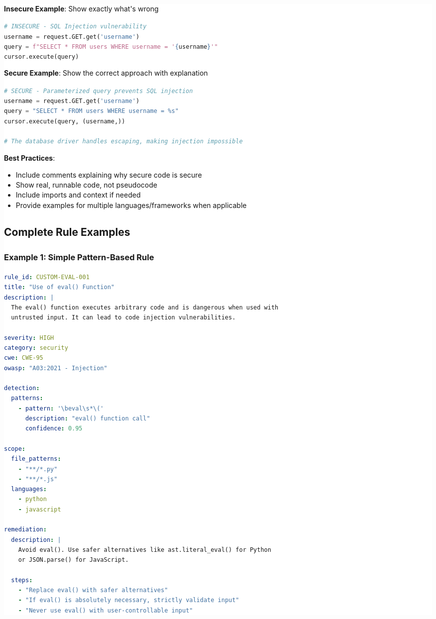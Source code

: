 **Insecure Example**: Show exactly what's wrong

```python
# INSECURE - SQL Injection vulnerability
username = request.GET.get('username')
query = f"SELECT * FROM users WHERE username = '{username}'"
cursor.execute(query)
```

**Secure Example**: Show the correct approach with explanation

```python
# SECURE - Parameterized query prevents SQL injection
username = request.GET.get('username')
query = "SELECT * FROM users WHERE username = %s"
cursor.execute(query, (username,))

# The database driver handles escaping, making injection impossible
```

**Best Practices**:
- Include comments explaining why secure code is secure
- Show real, runnable code, not pseudocode
- Include imports and context if needed
- Provide examples for multiple languages/frameworks when applicable

## Complete Rule Examples

### Example 1: Simple Pattern-Based Rule

```yaml
rule_id: CUSTOM-EVAL-001
title: "Use of eval() Function"
description: |
  The eval() function executes arbitrary code and is dangerous when used with
  untrusted input. It can lead to code injection vulnerabilities.

severity: HIGH
category: security
cwe: CWE-95
owasp: "A03:2021 - Injection"

detection:
  patterns:
    - pattern: '\beval\s*\('
      description: "eval() function call"
      confidence: 0.95

scope:
  file_patterns:
    - "**/*.py"
    - "**/*.js"
  languages:
    - python
    - javascript

remediation:
  description: |
    Avoid eval(). Use safer alternatives like ast.literal_eval() for Python
    or JSON.parse() for JavaScript.

  steps:
    - "Replace eval() with safer alternatives"
    - "If eval() is absolutely necessary, strictly validate input"
    - "Never use eval() with user-controllable input"

```
